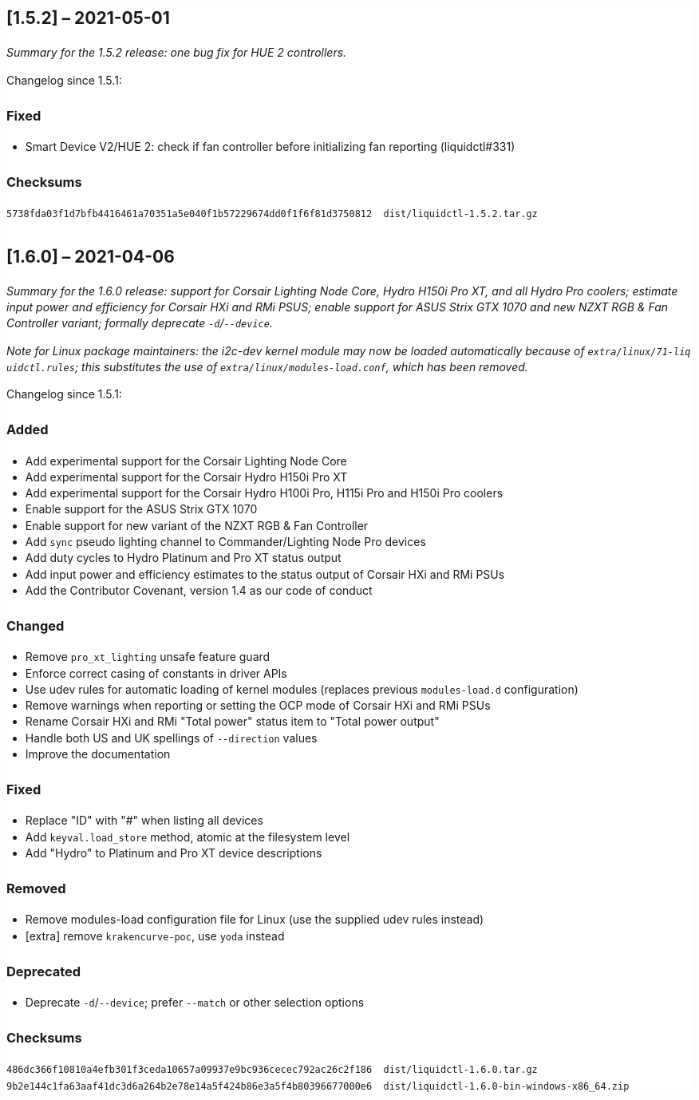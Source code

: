 
## [1.5.2] – 2021-05-01
_Summary for the 1.5.2 release: one bug fix for HUE 2 controllers._

Changelog since 1.5.1:
### Fixed
 - Smart Device V2/HUE 2: check if fan controller before initializing fan reporting (liquidctl#331)
### Checksums
```
5738fda03f1d7bfb4416461a70351a5e040f1b57229674dd0f1f6f81d3750812  dist/liquidctl-1.5.2.tar.gz
```


## [1.6.0] – 2021-04-06
_Summary for the 1.6.0 release: support for Corsair Lighting Node Core, Hydro
H150i Pro XT, and all Hydro Pro coolers; estimate input power and efficiency
for Corsair HXi and RMi PSUS; enable support for ASUS Strix GTX 1070 and new
NZXT RGB & Fan Controller variant; formally deprecate `-d`/`--device`._

_Note for Linux package maintainers: the i2c-dev kernel module may now be
loaded automatically because of `extra/linux/71-liquidctl.rules`; this
substitutes the use of `extra/linux/modules-load.conf`, which has been
removed._

Changelog since 1.5.1:
### Added
 - Add experimental support for the Corsair Lighting Node Core
 - Add experimental support for the Corsair Hydro H150i Pro XT
 - Add experimental support for the Corsair Hydro H100i Pro, H115i Pro and H150i Pro coolers
 - Enable support for the ASUS Strix GTX 1070
 - Enable support for new variant of the NZXT RGB & Fan Controller
 - Add `sync` pseudo lighting channel to Commander/Lighting Node Pro devices
 - Add duty cycles to Hydro Platinum and Pro XT status output
 - Add input power and efficiency estimates to the status output of Corsair HXi and RMi PSUs
 - Add the Contributor Covenant, version 1.4 as our code of conduct
### Changed
 - Remove `pro_xt_lighting` unsafe feature guard
 - Enforce correct casing of constants in driver APIs
 - Use udev rules for automatic loading of kernel modules (replaces previous `modules-load.d` configuration)
 - Remove warnings when reporting or setting the OCP mode of Corsair HXi and RMi PSUs
 - Rename Corsair HXi and RMi "Total power" status item to "Total power output"
 - Handle both US and UK spellings of `--direction` values
 - Improve the documentation
### Fixed
 - Replace "ID" with "#" when listing all devices
 - Add `keyval.load_store` method, atomic at the filesystem level
 - Add "Hydro" to Platinum and Pro XT device descriptions
### Removed
 - Remove modules-load configuration file for Linux (use the supplied udev rules instead)
 - [extra] remove `krakencurve-poc`, use `yoda` instead
### Deprecated
 - Deprecate `-d`/`--device`; prefer `--match` or other selection options
### Checksums
```
486dc366f10810a4efb301f3ceda10657a09937e9bc936cecec792ac26c2f186  dist/liquidctl-1.6.0.tar.gz
9b2e144c1fa63aaf41dc3d6a264b2e78e14a5f424b86e3a5f4b80396677000e6  dist/liquidctl-1.6.0-bin-windows-x86_64.zip
```


[crcmod]: https://pypi.org/project/crcmod/
[pillow]: https://pypi.org/project/Pillow/
[winusbcdc]: https://pypi.org/project/WinUsbCDC/
[PyPA/build]: https://github.com/pypa/build
[PyPA/installer]: https://github.com/pypa/installer
[setuptools_scm]: https://github.com/pypa/setuptools_scm